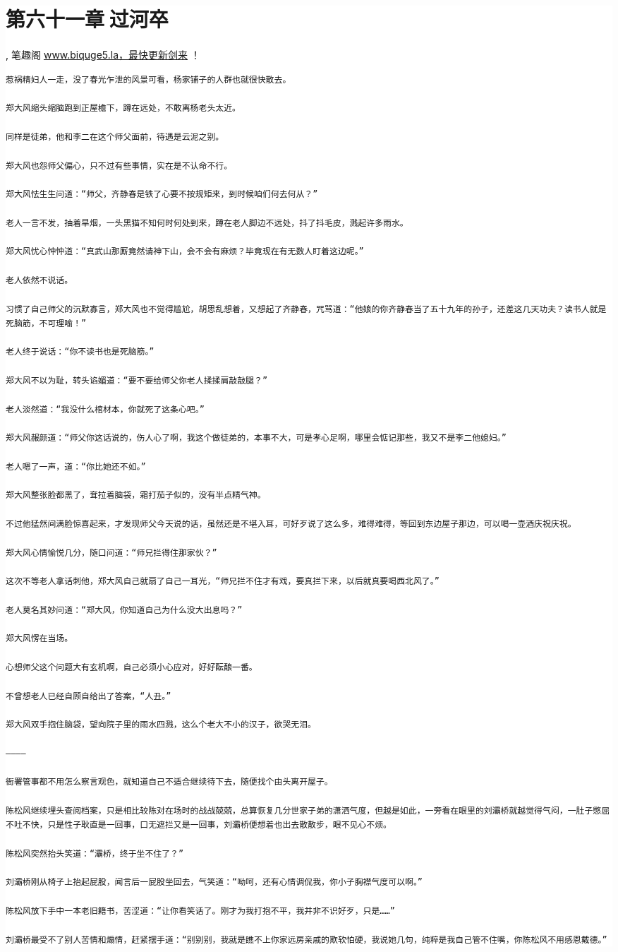 # 第六十一章 过河卒
, 笔趣阁 www.biquge5.la，最快更新剑来 ！

    惹祸精妇人一走，没了春光乍泄的风景可看，杨家铺子的人群也就很快散去。

    郑大风缩头缩脑跑到正屋檐下，蹲在远处，不敢离杨老头太近。

    同样是徒弟，他和李二在这个师父面前，待遇是云泥之别。

    郑大风也怨师父偏心，只不过有些事情，实在是不认命不行。

    郑大风怯生生问道：“师父，齐静春是铁了心要不按规矩来，到时候咱们何去何从？”

    老人一言不发，抽着旱烟，一头黑猫不知何时何处到来，蹲在老人脚边不远处，抖了抖毛皮，溅起许多雨水。

    郑大风忧心忡忡道：“真武山那厮竟然请神下山，会不会有麻烦？毕竟现在有无数人盯着这边呢。”

    老人依然不说话。

    习惯了自己师父的沉默寡言，郑大风也不觉得尴尬，胡思乱想着，又想起了齐静春，咒骂道：“他娘的你齐静春当了五十九年的孙子，还差这几天功夫？读书人就是死脑筋，不可理喻！”

    老人终于说话：“你不读书也是死脑筋。”

    郑大风不以为耻，转头谄媚道：“要不要给师父你老人揉揉肩敲敲腿？”

    老人淡然道：“我没什么棺材本，你就死了这条心吧。”

    郑大风赧颜道：“师父你这话说的，伤人心了啊，我这个做徒弟的，本事不大，可是孝心足啊，哪里会惦记那些，我又不是李二他媳妇。”

    老人嗯了一声，道：“你比她还不如。”

    郑大风整张脸都黑了，耷拉着脑袋，霜打茄子似的，没有半点精气神。

    不过他猛然间满脸惊喜起来，才发现师父今天说的话，虽然还是不堪入耳，可好歹说了这么多，难得难得，等回到东边屋子那边，可以喝一壶酒庆祝庆祝。

    郑大风心情愉悦几分，随口问道：“师兄拦得住那家伙？”

    这次不等老人拿话刺他，郑大风自己就扇了自己一耳光，“师兄拦不住才有戏，要真拦下来，以后就真要喝西北风了。”

    老人莫名其妙问道：“郑大风，你知道自己为什么没大出息吗？”

    郑大风愣在当场。

    心想师父这个问题大有玄机啊，自己必须小心应对，好好酝酿一番。

    不曾想老人已经自顾自给出了答案，“人丑。”

    郑大风双手抱住脑袋，望向院子里的雨水四溅，这么个老大不小的汉子，欲哭无泪。

    ————

    衙署管事都不用怎么察言观色，就知道自己不适合继续待下去，随便找个由头离开屋子。

    陈松风继续埋头查阅档案，只是相比较陈对在场时的战战兢兢，总算恢复几分世家子弟的潇洒气度，但越是如此，一旁看在眼里的刘灞桥就越觉得气闷，一肚子憋屈不吐不快，只是性子耿直是一回事，口无遮拦又是一回事，刘灞桥便想着也出去散散步，眼不见心不烦。

    陈松风突然抬头笑道：“灞桥，终于坐不住了？”

    刘灞桥刚从椅子上抬起屁股，闻言后一屁股坐回去，气笑道：“呦呵，还有心情调侃我，你小子胸襟气度可以啊。”

    陈松风放下手中一本老旧籍书，苦涩道：“让你看笑话了。刚才为我打抱不平，我并非不识好歹，只是……”

    刘灞桥最受不了别人苦情和煽情，赶紧摆手道：“别别别，我就是瞧不上你家远房亲戚的欺软怕硬，我说她几句，纯粹是我自己管不住嘴，你陈松风不用感恩戴德。”
